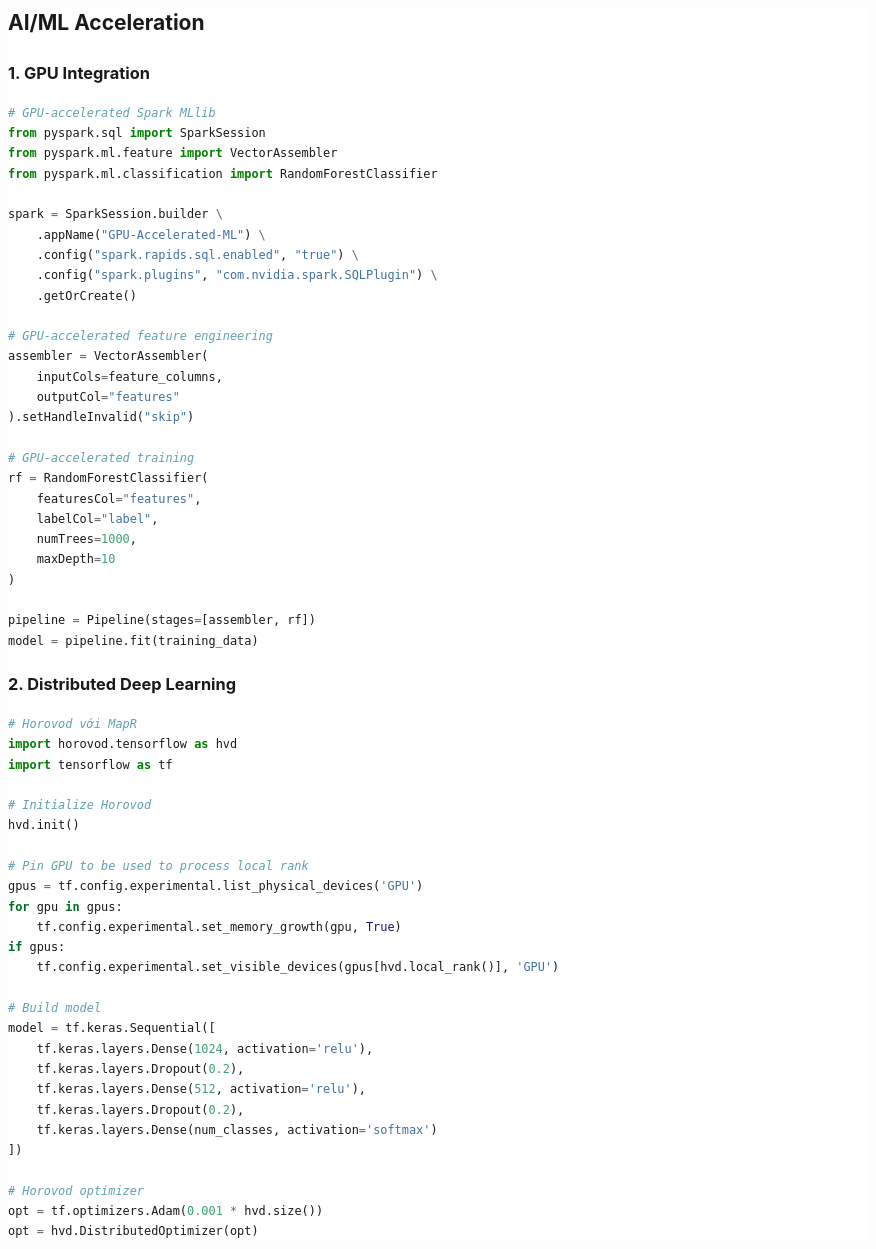 ## AI/ML Acceleration

### 1. GPU Integration
```python
# GPU-accelerated Spark MLlib
from pyspark.sql import SparkSession
from pyspark.ml.feature import VectorAssembler
from pyspark.ml.classification import RandomForestClassifier

spark = SparkSession.builder \
    .appName("GPU-Accelerated-ML") \
    .config("spark.rapids.sql.enabled", "true") \
    .config("spark.plugins", "com.nvidia.spark.SQLPlugin") \
    .getOrCreate()

# GPU-accelerated feature engineering
assembler = VectorAssembler(
    inputCols=feature_columns,
    outputCol="features"
).setHandleInvalid("skip")

# GPU-accelerated training
rf = RandomForestClassifier(
    featuresCol="features",
    labelCol="label",
    numTrees=1000,
    maxDepth=10
)

pipeline = Pipeline(stages=[assembler, rf])
model = pipeline.fit(training_data)
```

### 2. Distributed Deep Learning
```python
# Horovod với MapR
import horovod.tensorflow as hvd
import tensorflow as tf

# Initialize Horovod
hvd.init()

# Pin GPU to be used to process local rank
gpus = tf.config.experimental.list_physical_devices('GPU')
for gpu in gpus:
    tf.config.experimental.set_memory_growth(gpu, True)
if gpus:
    tf.config.experimental.set_visible_devices(gpus[hvd.local_rank()], 'GPU')

# Build model
model = tf.keras.Sequential([
    tf.keras.layers.Dense(1024, activation='relu'),
    tf.keras.layers.Dropout(0.2),
    tf.keras.layers.Dense(512, activation='relu'),
    tf.keras.layers.Dropout(0.2),
    tf.keras.layers.Dense(num_classes, activation='softmax')
])

# Horovod optimizer
opt = tf.optimizers.Adam(0.001 * hvd.size())
opt = hvd.DistributedOptimizer(opt)
```
